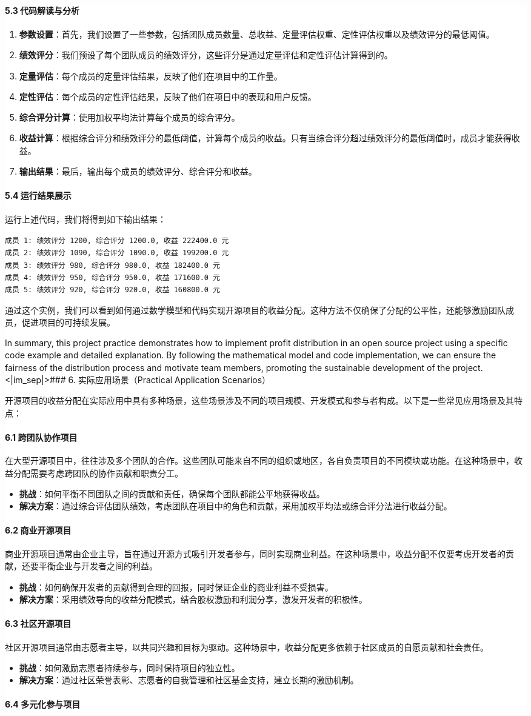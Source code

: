 #### 5.3 代码解读与分析

1. **参数设置**：首先，我们设置了一些参数，包括团队成员数量、总收益、定量评估权重、定性评估权重以及绩效评分的最低阈值。

2. **绩效评分**：我们预设了每个团队成员的绩效评分，这些评分是通过定量评估和定性评估计算得到的。

3. **定量评估**：每个成员的定量评估结果，反映了他们在项目中的工作量。

4. **定性评估**：每个成员的定性评估结果，反映了他们在项目中的表现和用户反馈。

5. **综合评分计算**：使用加权平均法计算每个成员的综合评分。

6. **收益计算**：根据综合评分和绩效评分的最低阈值，计算每个成员的收益。只有当综合评分超过绩效评分的最低阈值时，成员才能获得收益。

7. **输出结果**：最后，输出每个成员的绩效评分、综合评分和收益。

#### 5.4 运行结果展示

运行上述代码，我们将得到如下输出结果：

```
成员 1: 绩效评分 1200, 综合评分 1200.0, 收益 222400.0 元
成员 2: 绩效评分 1090, 综合评分 1090.0, 收益 199200.0 元
成员 3: 绩效评分 980, 综合评分 980.0, 收益 182400.0 元
成员 4: 绩效评分 950, 综合评分 950.0, 收益 171600.0 元
成员 5: 绩效评分 920, 综合评分 920.0, 收益 160800.0 元
```

通过这个实例，我们可以看到如何通过数学模型和代码实现开源项目的收益分配。这种方法不仅确保了分配的公平性，还能够激励团队成员，促进项目的可持续发展。

In summary, this project practice demonstrates how to implement profit distribution in an open source project using a specific code example and detailed explanation. By following the mathematical model and code implementation, we can ensure the fairness of the distribution process and motivate team members, promoting the sustainable development of the project. <|im_sep|>### 6. 实际应用场景（Practical Application Scenarios）

开源项目的收益分配在实际应用中具有多种场景，这些场景涉及不同的项目规模、开发模式和参与者构成。以下是一些常见应用场景及其特点：

#### 6.1 跨团队协作项目

在大型开源项目中，往往涉及多个团队的合作。这些团队可能来自不同的组织或地区，各自负责项目的不同模块或功能。在这种场景中，收益分配需要考虑跨团队的协作贡献和职责分工。

- **挑战**：如何平衡不同团队之间的贡献和责任，确保每个团队都能公平地获得收益。
- **解决方案**：通过综合评估团队绩效，考虑团队在项目中的角色和贡献，采用加权平均法或综合评分法进行收益分配。

#### 6.2 商业开源项目

商业开源项目通常由企业主导，旨在通过开源方式吸引开发者参与，同时实现商业利益。在这种场景中，收益分配不仅要考虑开发者的贡献，还要平衡企业与开发者之间的利益。

- **挑战**：如何确保开发者的贡献得到合理的回报，同时保证企业的商业利益不受损害。
- **解决方案**：采用绩效导向的收益分配模式，结合股权激励和利润分享，激发开发者的积极性。

#### 6.3 社区开源项目

社区开源项目通常由志愿者主导，以共同兴趣和目标为驱动。这种场景中，收益分配更多依赖于社区成员的自愿贡献和社会责任。

- **挑战**：如何激励志愿者持续参与，同时保持项目的独立性。
- **解决方案**：通过社区荣誉表彰、志愿者的自我管理和社区基金支持，建立长期的激励机制。

#### 6.4 多元化参与项目
